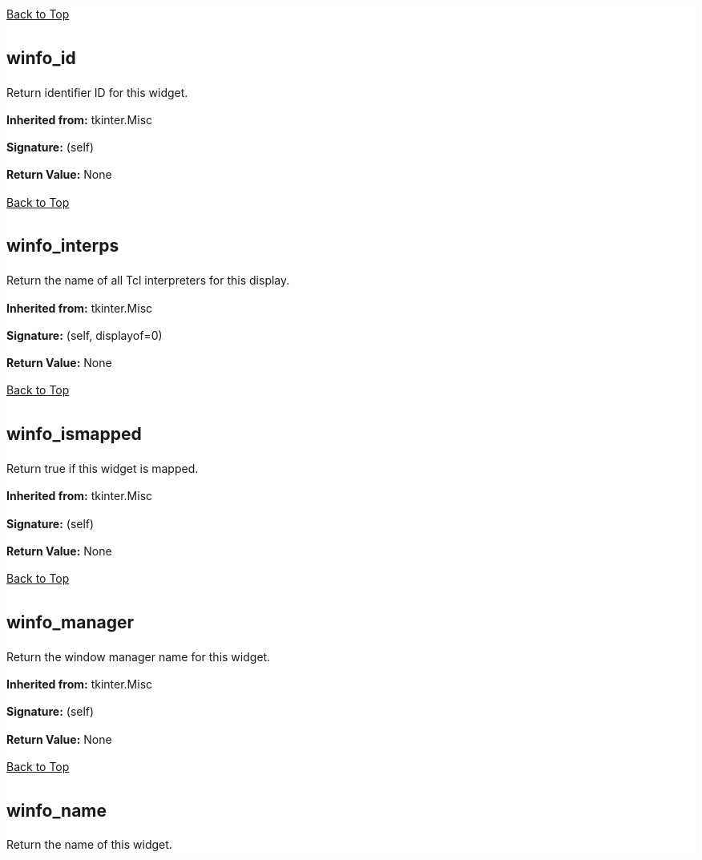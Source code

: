 [Back to Top](#module-overview)


## winfo\_id
Return identifier ID for this widget.

**Inherited from:** tkinter.Misc

**Signature:** (self)



**Return Value:** None

[Back to Top](#module-overview)


## winfo\_interps
Return the name of all Tcl interpreters for this display.

**Inherited from:** tkinter.Misc

**Signature:** (self, displayof=0)



**Return Value:** None

[Back to Top](#module-overview)


## winfo\_ismapped
Return true if this widget is mapped.

**Inherited from:** tkinter.Misc

**Signature:** (self)



**Return Value:** None

[Back to Top](#module-overview)


## winfo\_manager
Return the window manager name for this widget.

**Inherited from:** tkinter.Misc

**Signature:** (self)



**Return Value:** None

[Back to Top](#module-overview)


## winfo\_name
Return the name of this widget.
